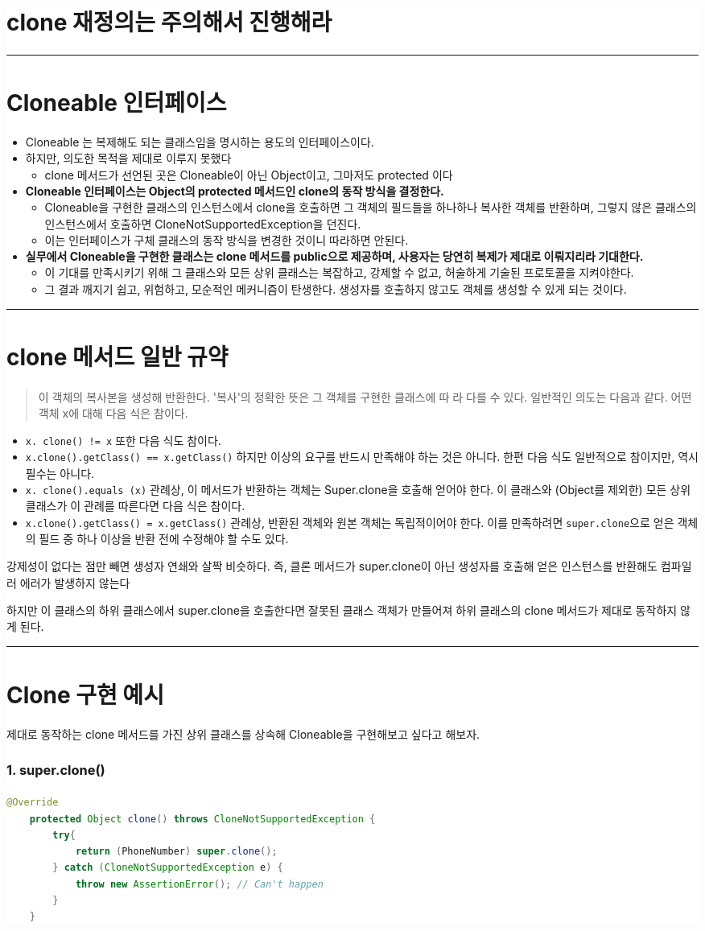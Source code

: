 # clone 재정의는 주의해서 진행해라

---

# Cloneable 인터페이스

- Cloneable 는 복제해도 되는 클래스임을 명시하는 용도의 인터페이스이다.
- 하지만, 의도한 목적을 제대로 이루지 못했다
    - clone 메서드가 선언된 곳은 Cloneable이 아닌 Object이고, 그마저도 protected 이다
- **Cloneable 인터페이스는 Object의 protected 메서드인 clone의 동작 방식을 결정한다.**
    - Cloneable을 구현한 클래스의 인스턴스에서 clone을 호출하면 그 객체의 필드들을 하나하나 복사한 객체를 반환하며, 그렇지 않은 클래스의 인스턴스에서 호출하면 CloneNotSupportedException을 던진다.
    - 이는 인터페이스가 구체 클래스의 동작 방식을 변경한 것이니 따라하면 안된다.
- **실무에서 Cloneable을 구현한 클래스는 clone 메서드를 public으로 제공하며, 사용자는 당연히 복제가 제대로 이뤄지리라 기대한다.**
    - 이 기대를 만족시키기 위해 그 클래스와 모든 상위 클래스는 복잡하고, 강제할 수 없고, 허술하게 기술된 프로토콜을 지켜야한다.
    - 그 결과 깨지기 쉽고, 위험하고, 모순적인 메커니즘이 탄생한다. 생성자를 호출하지 않고도 객체를 생성할 수 있게 되는 것이다.

---

# clone 메서드 일반 규약

> 이 객체의 복사본을 생성해 반환한다. '복사'의 정확한 뜻은 그 객체를 구현한 클래스에 따 라 다를 수 있다. 일반적인 의도는 다음과 같다. 어떤 객체 x에 대해 다음 식은 참이다.
- `x. clone() != x`
  또한 다음 식도 참이다.
- `x.clone().getClass() == x.getClass()`
  하지만 이상의 요구를 반드시 만족해야 하는 것은 아니다.
  한편 다음 식도 일반적으로 참이지만, 역시 필수는 아니다.
- `x. clone().equals (x)`
  관례상, 이 메서드가 반환하는 객체는 Super.clone을 호출해 얻어야 한다. 이 클래스와 (Object를 제외한) 모든 상위 클래스가 이 관례를 따른다면 다음 식은 참이다.
- `x.clone().getClass() = x.getClass()`
  관례상, 반환된 객체와 원본 객체는 독립적이어야 한다. 이를 만족하려면 `super.clone`으로 얻은 객체의 필드 중 하나 이상을 반환 전에 수정해야 할 수도 있다.
>

강제성이 없다는 점만 빼면 생성자 연쇄와 살짝 비슷하다. 즉, 클론 메서드가 super.clone이 아닌 생성자를 호출해 얻은 인스턴스를 반환해도 컴파일러 에러가 발생하지 않는다

하지만 이 클래스의 하위 클래스에서 super.clone을 호출한다면 잘못된 클래스 객체가 만들어져 하위 클래스의 clone 메서드가 제대로 동작하지 않게 된다.

---

# Clone 구현 예시

제대로 동작하는 clone 메서드를 가진 상위 클래스를 상속해 Cloneable을 구현해보고 싶다고 해보자.

### 1. super.clone()

```java
@Override
    protected Object clone() throws CloneNotSupportedException {
        try{
            return (PhoneNumber) super.clone();
        } catch (CloneNotSupportedException e) {
            throw new AssertionError(); // Can't happen
        }
    }
```
